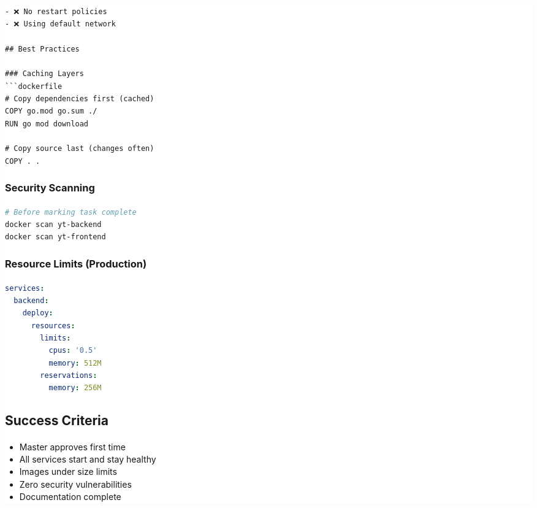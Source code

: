 ```
- ❌ No restart policies
- ❌ Using default network

## Best Practices

### Caching Layers
```dockerfile
# Copy dependencies first (cached)
COPY go.mod go.sum ./
RUN go mod download

# Copy source last (changes often)
COPY . .
```

### Security Scanning
```bash
# Before marking task complete
docker scan yt-backend
docker scan yt-frontend
```

### Resource Limits (Production)
```yaml
services:
  backend:
    deploy:
      resources:
        limits:
          cpus: '0.5'
          memory: 512M
        reservations:
          memory: 256M
```

## Success Criteria
- Master approves first time
- All services start and stay healthy
- Images under size limits
- Zero security vulnerabilities
- Documentation complete
